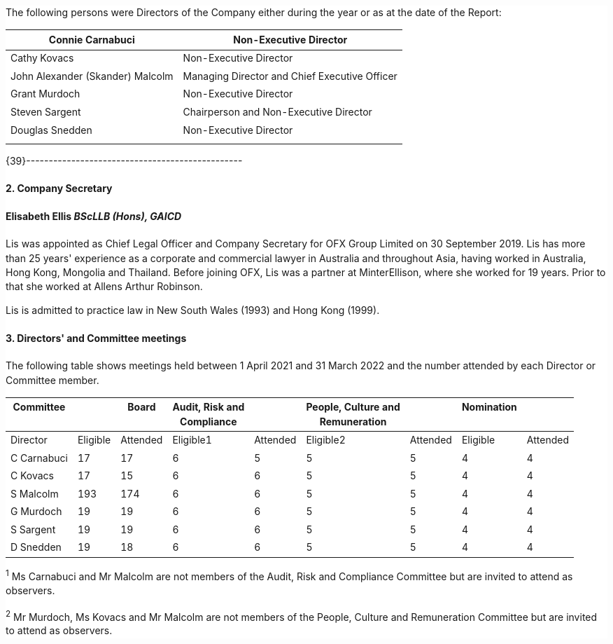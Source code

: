 The following persons were Directors of the Company either during the year or as at the date of the Report:

| Connie Carnabuci                 | Non-Executive Director                        |
|----------------------------------|-----------------------------------------------|
| Cathy Kovacs                     | Non-Executive Director                        |
| John Alexander (Skander) Malcolm | Managing Director and Chief Executive Officer |
| Grant Murdoch                    | Non-Executive Director                        |
| Steven Sargent                   | Chairperson and Non-Executive Director        |
| Douglas Snedden                  | Non-Executive Director                        |
|                                  |                                               |

{39}------------------------------------------------

#### **2. Company Secretary**

#### **Elisabeth Ellis**  *BScLLB (Hons), GAICD*

Lis was appointed as Chief Legal Officer and Company Secretary for OFX Group Limited on 30 September 2019. Lis has more than 25 years' experience as a corporate and commercial lawyer in Australia and throughout Asia, having worked in Australia, Hong Kong, Mongolia and Thailand. Before joining OFX, Lis was a partner at MinterEllison, where she worked for 19 years. Prior to that she worked at Allens Arthur Robinson.

Lis is admitted to practice law in New South Wales (1993) and Hong Kong (1999).

#### **3. Directors' and Committee meetings**

The following table shows meetings held between 1 April 2021 and 31 March 2022 and the number attended by each Director or Committee member.

| Committee   |          | Board    | Audit, Risk and<br>Compliance |          | People, Culture and<br>Remuneration |          | Nomination |          |
|-------------|----------|----------|-------------------------------|----------|-------------------------------------|----------|------------|----------|
| Director    | Eligible | Attended | Eligible1                     | Attended | Eligible2                           | Attended | Eligible   | Attended |
| C Carnabuci | 17       | 17       | 6                             | 5        | 5                                   | 5        | 4          | 4        |
| C Kovacs    | 17       | 15       | 6                             | 6        | 5                                   | 5        | 4          | 4        |
| S Malcolm   | 193      | 174      | 6                             | 6        | 5                                   | 5        | 4          | 4        |
| G Murdoch   | 19       | 19       | 6                             | 6        | 5                                   | 5        | 4          | 4        |
| S Sargent   | 19       | 19       | 6                             | 6        | 5                                   | 5        | 4          | 4        |
| D Snedden   | 19       | 18       | 6                             | 6        | 5                                   | 5        | 4          | 4        |

<sup>1</sup> Ms Carnabuci and Mr Malcolm are not members of the Audit, Risk and Compliance Committee but are invited to attend as observers.

<sup>2</sup> Mr Murdoch, Ms Kovacs and Mr Malcolm are not members of the People, Culture and Remuneration Committee but are invited to attend as observers.
